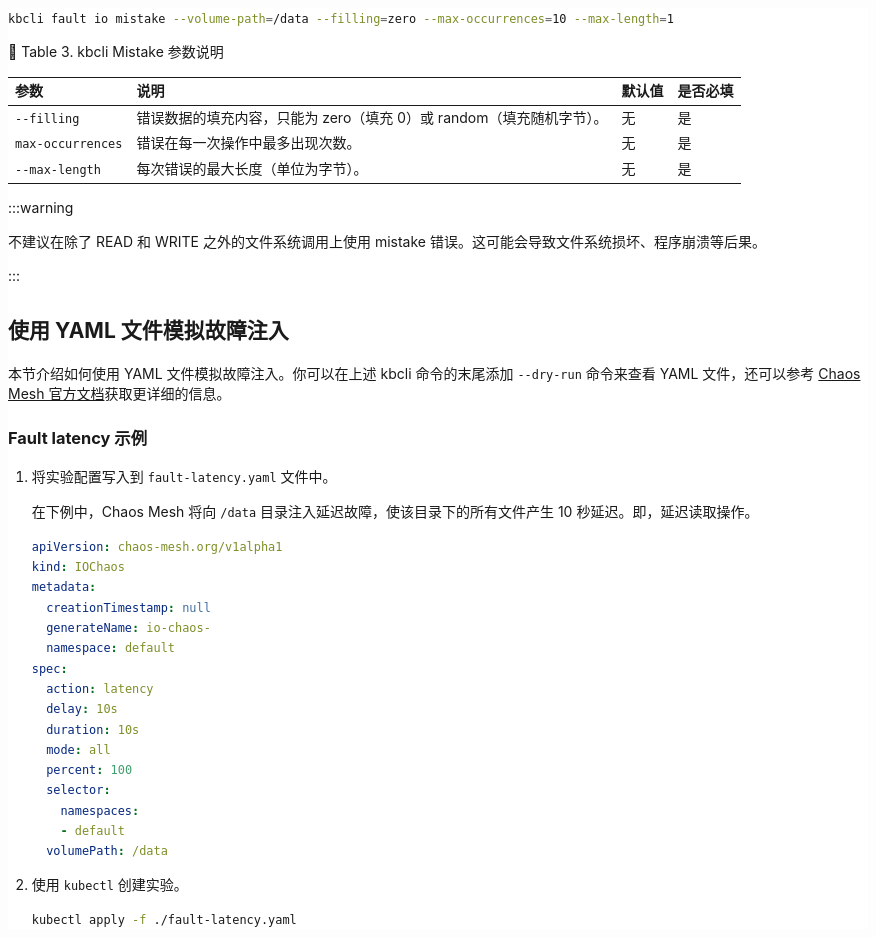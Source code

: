 ```bash
kbcli fault io mistake --volume-path=/data --filling=zero --max-occurrences=10 --max-length=1
```

📎 Table 3. kbcli Mistake 参数说明

| 参数                   | 说明               | 默认值 | 是否必填 |
| :----------------------- | :------------------------ | :------------ | :------- |
| `--filling` | 错误数据的填充内容，只能为 zero（填充 0）或 random（填充随机字节）。 | 无 | 是 |
| `max-occurrences` | 错误在每一次操作中最多出现次数。 | 无 | 是 |
| `--max-length` | 每次错误的最大长度（单位为字节）。 | 无 |  是 |

:::warning

不建议在除了 READ 和 WRITE 之外的文件系统调用上使用 mistake 错误。这可能会导致文件系统损坏、程序崩溃等后果。

:::

## 使用 YAML 文件模拟故障注入

本节介绍如何使用 YAML 文件模拟故障注入。你可以在上述 kbcli 命令的末尾添加 `--dry-run` 命令来查看 YAML 文件，还可以参考 [Chaos Mesh 官方文档](https://chaos-mesh.org/zh/docs/next/simulate-io-chaos-on-kubernetes/#使用-yaml-文件创建实验)获取更详细的信息。

### Fault latency 示例

1. 将实验配置写入到 `fault-latency.yaml` 文件中。

    在下例中，Chaos Mesh 将向 `/data` 目录注入延迟故障，使该目录下的所有文件产生 10 秒延迟。即，延迟读取操作。

    ```yaml
    apiVersion: chaos-mesh.org/v1alpha1
    kind: IOChaos
    metadata:
      creationTimestamp: null
      generateName: io-chaos-
      namespace: default
    spec:
      action: latency
      delay: 10s
      duration: 10s
      mode: all
      percent: 100
      selector:
        namespaces:
        - default
      volumePath: /data
    ```

2. 使用 `kubectl` 创建实验。

   ```bash
   kubectl apply -f ./fault-latency.yaml
   ```
